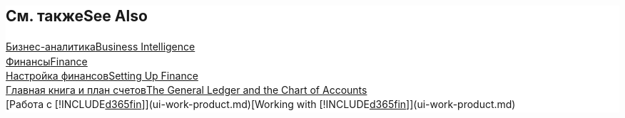 ## <a name="see-also"></a><span data-ttu-id="d7064-190">См. также</span><span class="sxs-lookup"><span data-stu-id="d7064-190">See Also</span></span>
[<span data-ttu-id="d7064-191">Бизнес-аналитика</span><span class="sxs-lookup"><span data-stu-id="d7064-191">Business Intelligence</span></span>](bi.md)  
[<span data-ttu-id="d7064-192">Финансы</span><span class="sxs-lookup"><span data-stu-id="d7064-192">Finance</span></span>](finance.md)  
[<span data-ttu-id="d7064-193">Настройка финансов</span><span class="sxs-lookup"><span data-stu-id="d7064-193">Setting Up Finance</span></span>](finance-setup-finance.md)  
[<span data-ttu-id="d7064-194">Главная книга и план счетов</span><span class="sxs-lookup"><span data-stu-id="d7064-194">The General Ledger and the Chart of Accounts</span></span>](finance-general-ledger.md)  
<span data-ttu-id="d7064-195">[Работа с [!INCLUDE[d365fin](includes/d365fin_md.md)]](ui-work-product.md)</span><span class="sxs-lookup"><span data-stu-id="d7064-195">[Working with [!INCLUDE[d365fin](includes/d365fin_md.md)]](ui-work-product.md)</span></span>  
